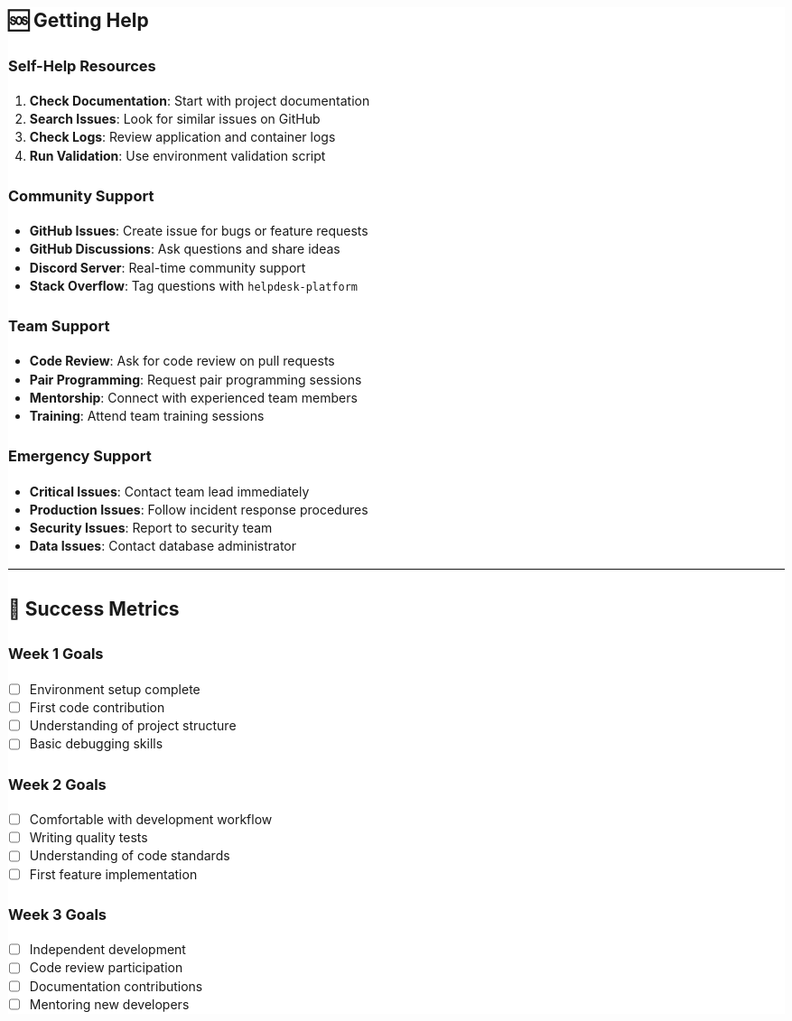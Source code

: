 
## 🆘 **Getting Help**

### **Self-Help Resources**
1. **Check Documentation**: Start with project documentation
2. **Search Issues**: Look for similar issues on GitHub
3. **Check Logs**: Review application and container logs
4. **Run Validation**: Use environment validation script

### **Community Support**
- **GitHub Issues**: Create issue for bugs or feature requests
- **GitHub Discussions**: Ask questions and share ideas
- **Discord Server**: Real-time community support
- **Stack Overflow**: Tag questions with `helpdesk-platform`

### **Team Support**
- **Code Review**: Ask for code review on pull requests
- **Pair Programming**: Request pair programming sessions
- **Mentorship**: Connect with experienced team members
- **Training**: Attend team training sessions

### **Emergency Support**
- **Critical Issues**: Contact team lead immediately
- **Production Issues**: Follow incident response procedures
- **Security Issues**: Report to security team
- **Data Issues**: Contact database administrator

---

## 🎯 **Success Metrics**

### **Week 1 Goals**
- [ ] Environment setup complete
- [ ] First code contribution
- [ ] Understanding of project structure
- [ ] Basic debugging skills

### **Week 2 Goals**
- [ ] Comfortable with development workflow
- [ ] Writing quality tests
- [ ] Understanding of code standards
- [ ] First feature implementation

### **Week 3 Goals**
- [ ] Independent development
- [ ] Code review participation
- [ ] Documentation contributions
- [ ] Mentoring new developers
